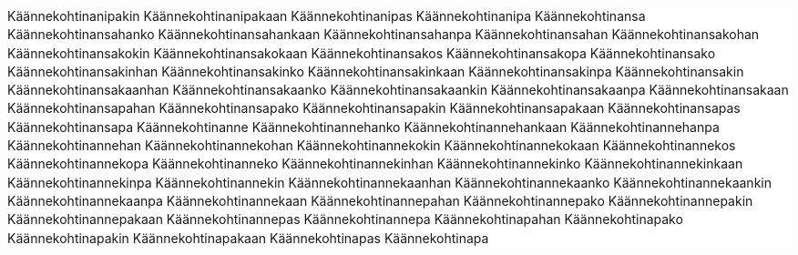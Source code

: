 Käännekohtinanipakin
Käännekohtinanipakaan
Käännekohtinanipas
Käännekohtinanipa
Käännekohtinansa
Käännekohtinansahanko
Käännekohtinansahankaan
Käännekohtinansahanpa
Käännekohtinansahan
Käännekohtinansakohan
Käännekohtinansakokin
Käännekohtinansakokaan
Käännekohtinansakos
Käännekohtinansakopa
Käännekohtinansako
Käännekohtinansakinhan
Käännekohtinansakinko
Käännekohtinansakinkaan
Käännekohtinansakinpa
Käännekohtinansakin
Käännekohtinansakaanhan
Käännekohtinansakaanko
Käännekohtinansakaankin
Käännekohtinansakaanpa
Käännekohtinansakaan
Käännekohtinansapahan
Käännekohtinansapako
Käännekohtinansapakin
Käännekohtinansapakaan
Käännekohtinansapas
Käännekohtinansapa
Käännekohtinanne
Käännekohtinannehanko
Käännekohtinannehankaan
Käännekohtinannehanpa
Käännekohtinannehan
Käännekohtinannekohan
Käännekohtinannekokin
Käännekohtinannekokaan
Käännekohtinannekos
Käännekohtinannekopa
Käännekohtinanneko
Käännekohtinannekinhan
Käännekohtinannekinko
Käännekohtinannekinkaan
Käännekohtinannekinpa
Käännekohtinannekin
Käännekohtinannekaanhan
Käännekohtinannekaanko
Käännekohtinannekaankin
Käännekohtinannekaanpa
Käännekohtinannekaan
Käännekohtinannepahan
Käännekohtinannepako
Käännekohtinannepakin
Käännekohtinannepakaan
Käännekohtinannepas
Käännekohtinannepa
Käännekohtinapahan
Käännekohtinapako
Käännekohtinapakin
Käännekohtinapakaan
Käännekohtinapas
Käännekohtinapa
